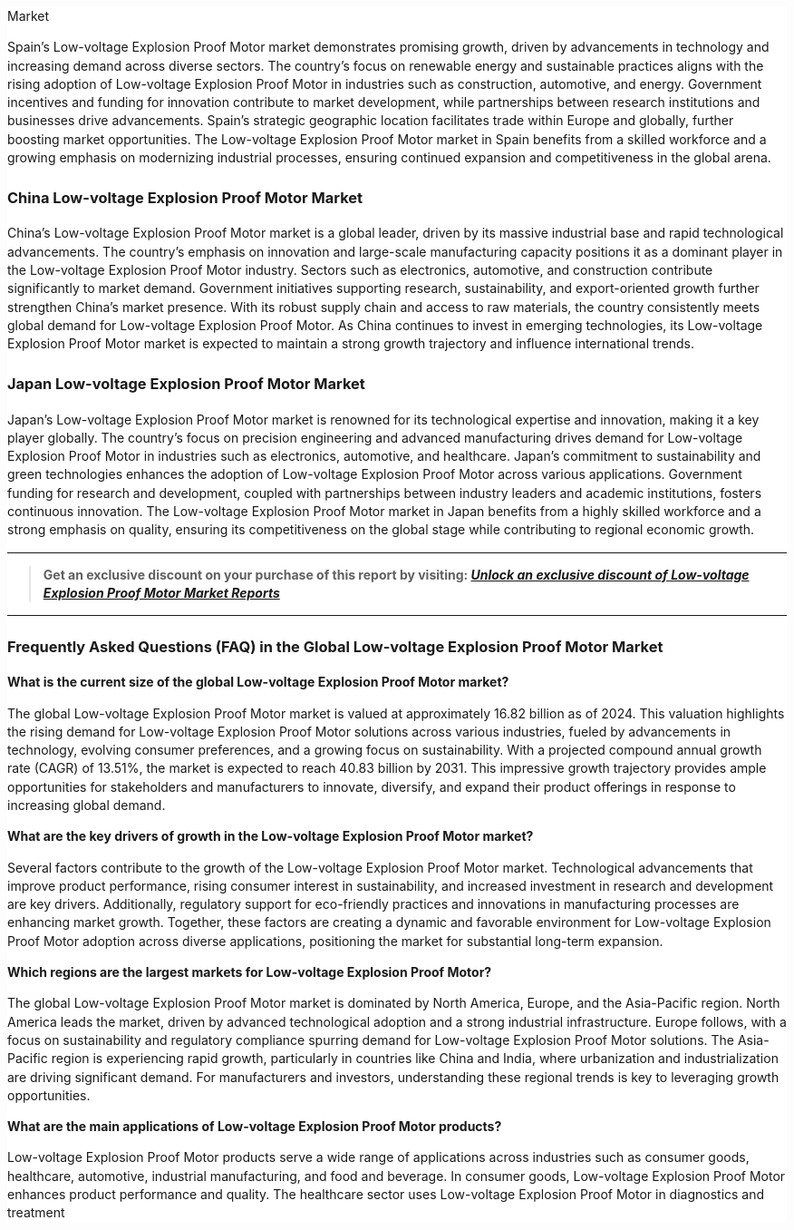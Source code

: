Market</h3><p>Spain&rsquo;s Low-voltage Explosion Proof Motor market demonstrates promising growth, driven by advancements in technology and increasing demand across diverse sectors. The country&rsquo;s focus on renewable energy and sustainable practices aligns with the rising adoption of Low-voltage Explosion Proof Motor in industries such as construction, automotive, and energy. Government incentives and funding for innovation contribute to market development, while partnerships between research institutions and businesses drive advancements. Spain&rsquo;s strategic geographic location facilitates trade within Europe and globally, further boosting market opportunities. The Low-voltage Explosion Proof Motor market in Spain benefits from a skilled workforce and a growing emphasis on modernizing industrial processes, ensuring continued expansion and competitiveness in the global arena.</p><h3>China Low-voltage Explosion Proof Motor Market</h3><p>China&rsquo;s Low-voltage Explosion Proof Motor market is a global leader, driven by its massive industrial base and rapid technological advancements. The country&rsquo;s emphasis on innovation and large-scale manufacturing capacity positions it as a dominant player in the Low-voltage Explosion Proof Motor industry. Sectors such as electronics, automotive, and construction contribute significantly to market demand. Government initiatives supporting research, sustainability, and export-oriented growth further strengthen China&rsquo;s market presence. With its robust supply chain and access to raw materials, the country consistently meets global demand for Low-voltage Explosion Proof Motor. As China continues to invest in emerging technologies, its Low-voltage Explosion Proof Motor market is expected to maintain a strong growth trajectory and influence international trends.</p><h3>Japan Low-voltage Explosion Proof Motor Market</h3><p>Japan&rsquo;s Low-voltage Explosion Proof Motor market is renowned for its technological expertise and innovation, making it a key player globally. The country&rsquo;s focus on precision engineering and advanced manufacturing drives demand for Low-voltage Explosion Proof Motor in industries such as electronics, automotive, and healthcare. Japan&rsquo;s commitment to sustainability and green technologies enhances the adoption of Low-voltage Explosion Proof Motor across various applications. Government funding for research and development, coupled with partnerships between industry leaders and academic institutions, fosters continuous innovation. The Low-voltage Explosion Proof Motor market in Japan benefits from a highly skilled workforce and a strong emphasis on quality, ensuring its competitiveness on the global stage while contributing to regional economic growth.</p><hr /><blockquote><p><strong>Get an exclusive discount on your purchase of this report by visiting: <em><a href="://marketresearchpulse.com/ask-for-discount/26493?utm_source=Github&amp;utm_medium=020">Unlock an exclusive discount of Low-voltage Explosion Proof Motor Market Reports</a></em>&nbsp;</strong></p></blockquote><hr /><h3>Frequently Asked Questions (FAQ) in the Global Low-voltage Explosion Proof Motor Market</h3><p><strong>What is the current size of the global Low-voltage Explosion Proof Motor market?</strong></p><p>The global Low-voltage Explosion Proof Motor market is valued at approximately 16.82 billion as of 2024. This valuation highlights the rising demand for Low-voltage Explosion Proof Motor solutions across various industries, fueled by advancements in technology, evolving consumer preferences, and a growing focus on sustainability. With a projected compound annual growth rate (CAGR) of 13.51%, the market is expected to reach 40.83 billion by 2031. This impressive growth trajectory provides ample opportunities for stakeholders and manufacturers to innovate, diversify, and expand their product offerings in response to increasing global demand.</p><p><strong>What are the key drivers of growth in the Low-voltage Explosion Proof Motor market?</strong></p><p>Several factors contribute to the growth of the Low-voltage Explosion Proof Motor market. Technological advancements that improve product performance, rising consumer interest in sustainability, and increased investment in research and development are key drivers. Additionally, regulatory support for eco-friendly practices and innovations in manufacturing processes are enhancing market growth. Together, these factors are creating a dynamic and favorable environment for Low-voltage Explosion Proof Motor adoption across diverse applications, positioning the market for substantial long-term expansion.</p><p><strong>Which regions are the largest markets for Low-voltage Explosion Proof Motor?</strong></p><p>The global Low-voltage Explosion Proof Motor market is dominated by North America, Europe, and the Asia-Pacific region. North America leads the market, driven by advanced technological adoption and a strong industrial infrastructure. Europe follows, with a focus on sustainability and regulatory compliance spurring demand for Low-voltage Explosion Proof Motor solutions. The Asia-Pacific region is experiencing rapid growth, particularly in countries like China and India, where urbanization and industrialization are driving significant demand. For manufacturers and investors, understanding these regional trends is key to leveraging growth opportunities.</p><p><strong>What are the main applications of Low-voltage Explosion Proof Motor products?</strong></p><p>Low-voltage Explosion Proof Motor products serve a wide range of applications across industries such as consumer goods, healthcare, automotive, industrial manufacturing, and food and beverage. In consumer goods, Low-voltage Explosion Proof Motor enhances product performance and quality. The healthcare sector uses Low-voltage Explosion Proof Motor in diagnostics and treatment
